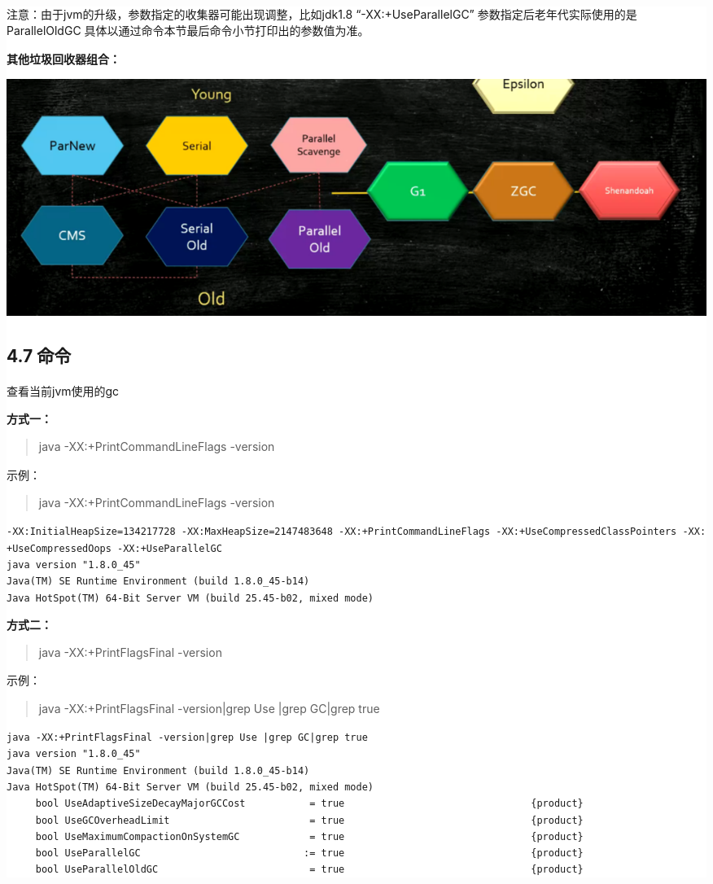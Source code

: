 注意：由于jvm的升级，参数指定的收集器可能出现调整，比如jdk1.8 “-XX:+UseParallelGC” 参数指定后老年代实际使用的是ParallelOldGC 具体以通过命令本节最后命令小节打印出的参数值为准。

**其他垃圾回收器组合：**

![gc组合](../../picture/gc组合.png)



## 4.7 命令

查看当前jvm使用的gc

**方式一：**

> java -XX:+PrintCommandLineFlags -version

示例：

> java -XX:+PrintCommandLineFlags -version

```
-XX:InitialHeapSize=134217728 -XX:MaxHeapSize=2147483648 -XX:+PrintCommandLineFlags -XX:+UseCompressedClassPointers -XX:+UseCompressedOops -XX:+UseParallelGC
java version "1.8.0_45"
Java(TM) SE Runtime Environment (build 1.8.0_45-b14)
Java HotSpot(TM) 64-Bit Server VM (build 25.45-b02, mixed mode)
```

**方式二：**

> java -XX:+PrintFlagsFinal -version

示例：

> java -XX:+PrintFlagsFinal -version|grep Use |grep GC|grep true

```
java -XX:+PrintFlagsFinal -version|grep Use |grep GC|grep true
java version "1.8.0_45"
Java(TM) SE Runtime Environment (build 1.8.0_45-b14)
Java HotSpot(TM) 64-Bit Server VM (build 25.45-b02, mixed mode)
     bool UseAdaptiveSizeDecayMajorGCCost           = true                                {product}
     bool UseGCOverheadLimit                        = true                                {product}
     bool UseMaximumCompactionOnSystemGC            = true                                {product}
     bool UseParallelGC                            := true                                {product}
     bool UseParallelOldGC                          = true                                {product}
```
